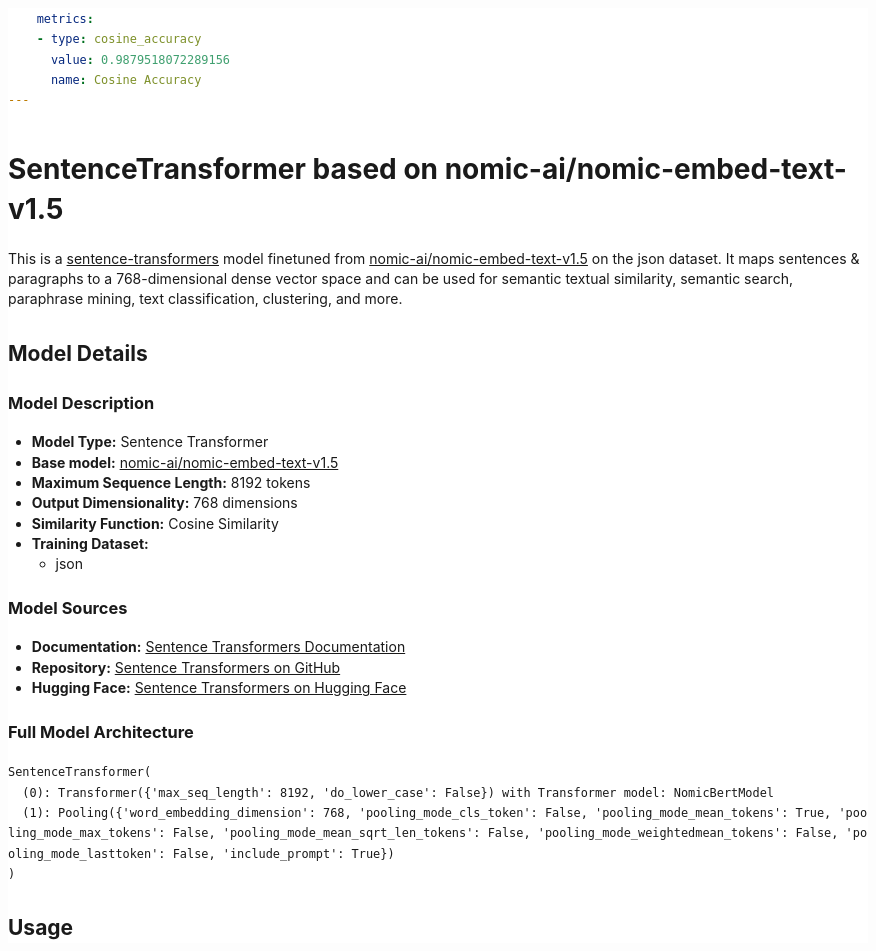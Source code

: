 ```yaml
    metrics:
    - type: cosine_accuracy
      value: 0.9879518072289156
      name: Cosine Accuracy
---
```


# SentenceTransformer based on nomic-ai/nomic-embed-text-v1.5

This is a [sentence-transformers](https://www.SBERT.net) model finetuned from [nomic-ai/nomic-embed-text-v1.5](https://huggingface.co/nomic-ai/nomic-embed-text-v1.5) on the json dataset. It maps sentences & paragraphs to a 768-dimensional dense vector space and can be used for semantic textual similarity, semantic search, paraphrase mining, text classification, clustering, and more.

## Model Details

### Model Description
- **Model Type:** Sentence Transformer
- **Base model:** [nomic-ai/nomic-embed-text-v1.5](https://huggingface.co/nomic-ai/nomic-embed-text-v1.5) 
- **Maximum Sequence Length:** 8192 tokens
- **Output Dimensionality:** 768 dimensions
- **Similarity Function:** Cosine Similarity
- **Training Dataset:**
    - json



### Model Sources

- **Documentation:** [Sentence Transformers Documentation](https://sbert.net)
- **Repository:** [Sentence Transformers on GitHub](https://github.com/UKPLab/sentence-transformers)
- **Hugging Face:** [Sentence Transformers on Hugging Face](https://huggingface.co/models?library=sentence-transformers)

### Full Model Architecture

```
SentenceTransformer(
  (0): Transformer({'max_seq_length': 8192, 'do_lower_case': False}) with Transformer model: NomicBertModel 
  (1): Pooling({'word_embedding_dimension': 768, 'pooling_mode_cls_token': False, 'pooling_mode_mean_tokens': True, 'pooling_mode_max_tokens': False, 'pooling_mode_mean_sqrt_len_tokens': False, 'pooling_mode_weightedmean_tokens': False, 'pooling_mode_lasttoken': False, 'include_prompt': True})
)
```

## Usage
